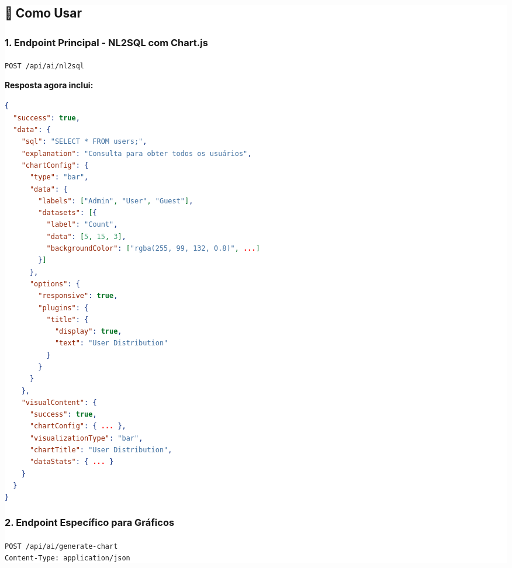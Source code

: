 ## 🚀 Como Usar

### 1. **Endpoint Principal - NL2SQL com Chart.js**

```http
POST /api/ai/nl2sql
```

**Resposta agora inclui:**
```json
{
  "success": true,
  "data": {
    "sql": "SELECT * FROM users;",
    "explanation": "Consulta para obter todos os usuários",
    "chartConfig": {
      "type": "bar",
      "data": {
        "labels": ["Admin", "User", "Guest"],
        "datasets": [{
          "label": "Count",
          "data": [5, 15, 3],
          "backgroundColor": ["rgba(255, 99, 132, 0.8)", ...]
        }]
      },
      "options": {
        "responsive": true,
        "plugins": {
          "title": {
            "display": true,
            "text": "User Distribution"
          }
        }
      }
    },
    "visualContent": {
      "success": true,
      "chartConfig": { ... },
      "visualizationType": "bar",
      "chartTitle": "User Distribution",
      "dataStats": { ... }
    }
  }
}
```

### 2. **Endpoint Específico para Gráficos**

```http
POST /api/ai/generate-chart
Content-Type: application/json
```
